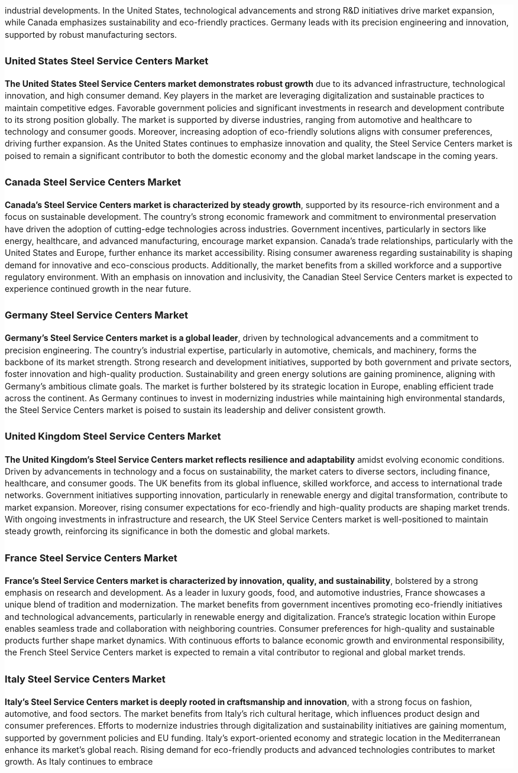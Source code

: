 industrial developments. In the United States, technological advancements and strong R&amp;D initiatives drive market expansion, while Canada emphasizes sustainability and eco-friendly practices. Germany leads with its precision engineering and innovation, supported by robust manufacturing sectors.</span></em></p></blockquote><h3><strong>United States Steel Service Centers Market</strong></h3><p><strong>The United States Steel Service Centers market demonstrates robust growth</strong> due to its advanced infrastructure, technological innovation, and high consumer demand. Key players in the market are leveraging digitalization and sustainable practices to maintain competitive edges. Favorable government policies and significant investments in research and development contribute to its strong position globally. The market is supported by diverse industries, ranging from automotive and healthcare to technology and consumer goods. Moreover, increasing adoption of eco-friendly solutions aligns with consumer preferences, driving further expansion. As the United States continues to emphasize innovation and quality, the Steel Service Centers market is poised to remain a significant contributor to both the domestic economy and the global market landscape in the coming years.</p><h3><strong>Canada Steel Service Centers Market</strong></h3><p><strong>Canada&rsquo;s Steel Service Centers market is characterized by steady growth</strong>, supported by its resource-rich environment and a focus on sustainable development. The country&rsquo;s strong economic framework and commitment to environmental preservation have driven the adoption of cutting-edge technologies across industries. Government incentives, particularly in sectors like energy, healthcare, and advanced manufacturing, encourage market expansion. Canada&rsquo;s trade relationships, particularly with the United States and Europe, further enhance its market accessibility. Rising consumer awareness regarding sustainability is shaping demand for innovative and eco-conscious products. Additionally, the market benefits from a skilled workforce and a supportive regulatory environment. With an emphasis on innovation and inclusivity, the Canadian Steel Service Centers market is expected to experience continued growth in the near future.</p><h3><strong>Germany Steel Service Centers Market</strong></h3><p><strong>Germany&rsquo;s Steel Service Centers market is a global leader</strong>, driven by technological advancements and a commitment to precision engineering. The country&rsquo;s industrial expertise, particularly in automotive, chemicals, and machinery, forms the backbone of its market strength. Strong research and development initiatives, supported by both government and private sectors, foster innovation and high-quality production. Sustainability and green energy solutions are gaining prominence, aligning with Germany&rsquo;s ambitious climate goals. The market is further bolstered by its strategic location in Europe, enabling efficient trade across the continent. As Germany continues to invest in modernizing industries while maintaining high environmental standards, the Steel Service Centers market is poised to sustain its leadership and deliver consistent growth.</p><h3><strong>United Kingdom Steel Service Centers Market</strong></h3><p><strong>The United Kingdom&rsquo;s Steel Service Centers market reflects resilience and adaptability</strong> amidst evolving economic conditions. Driven by advancements in technology and a focus on sustainability, the market caters to diverse sectors, including finance, healthcare, and consumer goods. The UK benefits from its global influence, skilled workforce, and access to international trade networks. Government initiatives supporting innovation, particularly in renewable energy and digital transformation, contribute to market expansion. Moreover, rising consumer expectations for eco-friendly and high-quality products are shaping market trends. With ongoing investments in infrastructure and research, the UK Steel Service Centers market is well-positioned to maintain steady growth, reinforcing its significance in both the domestic and global markets.</p><h3><strong>France Steel Service Centers Market</strong></h3><p><strong>France&rsquo;s Steel Service Centers market is characterized by innovation, quality, and sustainability</strong>, bolstered by a strong emphasis on research and development. As a leader in luxury goods, food, and automotive industries, France showcases a unique blend of tradition and modernization. The market benefits from government incentives promoting eco-friendly initiatives and technological advancements, particularly in renewable energy and digitalization. France&rsquo;s strategic location within Europe enables seamless trade and collaboration with neighboring countries. Consumer preferences for high-quality and sustainable products further shape market dynamics. With continuous efforts to balance economic growth and environmental responsibility, the French Steel Service Centers market is expected to remain a vital contributor to regional and global market trends.</p><h3><strong>Italy Steel Service Centers Market</strong></h3><p><strong>Italy&rsquo;s Steel Service Centers market is deeply rooted in craftsmanship and innovation</strong>, with a strong focus on fashion, automotive, and food sectors. The market benefits from Italy&rsquo;s rich cultural heritage, which influences product design and consumer preferences. Efforts to modernize industries through digitalization and sustainability initiatives are gaining momentum, supported by government policies and EU funding. Italy&rsquo;s export-oriented economy and strategic location in the Mediterranean enhance its market&rsquo;s global reach. Rising demand for eco-friendly products and advanced technologies contributes to market growth. As Italy continues to embrace